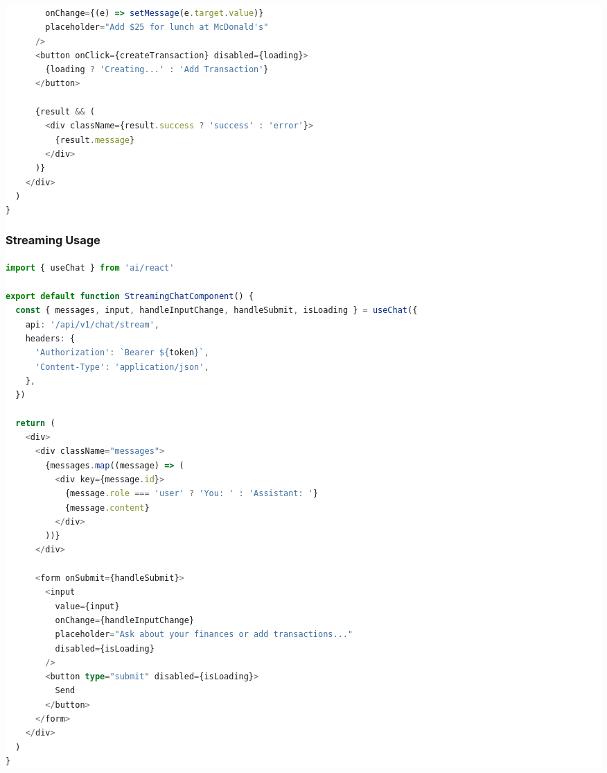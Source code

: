 ```typescript
        onChange={(e) => setMessage(e.target.value)}
        placeholder="Add $25 for lunch at McDonald's"
      />
      <button onClick={createTransaction} disabled={loading}>
        {loading ? 'Creating...' : 'Add Transaction'}
      </button>
      
      {result && (
        <div className={result.success ? 'success' : 'error'}>
          {result.message}
        </div>
      )}
    </div>
  )
}
```

### Streaming Usage

```typescript
import { useChat } from 'ai/react'

export default function StreamingChatComponent() {
  const { messages, input, handleInputChange, handleSubmit, isLoading } = useChat({
    api: '/api/v1/chat/stream',
    headers: {
      'Authorization': `Bearer ${token}`,
      'Content-Type': 'application/json',
    },
  })

  return (
    <div>
      <div className="messages">
        {messages.map((message) => (
          <div key={message.id}>
            {message.role === 'user' ? 'You: ' : 'Assistant: '}
            {message.content}
          </div>
        ))}
      </div>
      
      <form onSubmit={handleSubmit}>
        <input
          value={input}
          onChange={handleInputChange}
          placeholder="Ask about your finances or add transactions..."
          disabled={isLoading}
        />
        <button type="submit" disabled={isLoading}>
          Send
        </button>
      </form>
    </div>
  )
}
```
